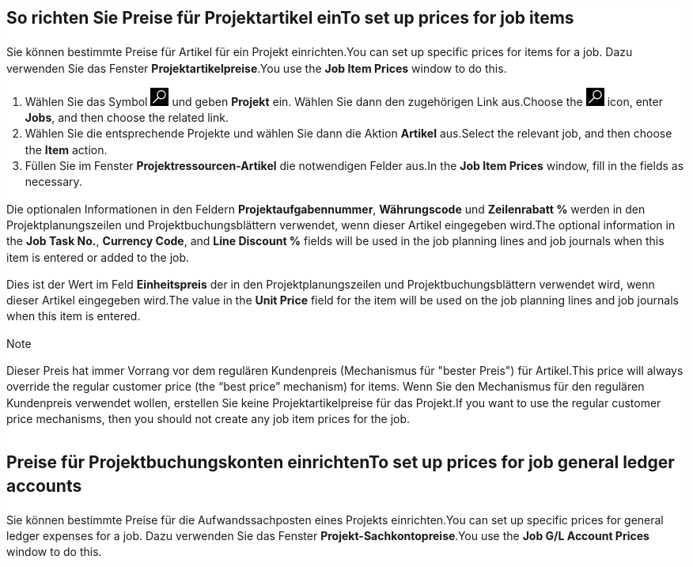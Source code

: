 ## <a name="to-set-up-prices-for-job-items"></a><span data-ttu-id="b1f98-135">So richten Sie Preise für Projektartikel ein</span><span class="sxs-lookup"><span data-stu-id="b1f98-135">To set up prices for job items</span></span>
<span data-ttu-id="b1f98-136">Sie können bestimmte Preise für Artikel für ein Projekt einrichten.</span><span class="sxs-lookup"><span data-stu-id="b1f98-136">You can set up specific prices for items for a job.</span></span> <span data-ttu-id="b1f98-137">Dazu verwenden Sie das Fenster **Projektartikelpreise**.</span><span class="sxs-lookup"><span data-stu-id="b1f98-137">You use the **Job Item Prices** window to do this.</span></span>

1. <span data-ttu-id="b1f98-138">Wählen Sie das Symbol ![Nach Seite oder Bericht suchen](media/ui-search/search_small.png "Nach Seite oder Bericht suchen") und geben **Projekt** ein. Wählen Sie dann den zugehörigen Link aus.</span><span class="sxs-lookup"><span data-stu-id="b1f98-138">Choose the ![Search for Page or Report](media/ui-search/search_small.png "Search for Page or Report icon") icon, enter **Jobs**, and then choose the related link.</span></span>  
2. <span data-ttu-id="b1f98-139">Wählen Sie die entsprechende Projekte und wählen Sie dann die Aktion **Artikel** aus.</span><span class="sxs-lookup"><span data-stu-id="b1f98-139">Select the relevant job, and then choose the **Item** action.</span></span>
3. <span data-ttu-id="b1f98-140">Füllen Sie im Fenster **Projektressourcen-Artikel** die notwendigen Felder aus.</span><span class="sxs-lookup"><span data-stu-id="b1f98-140">In the **Job Item Prices** window, fill in the fields as necessary.</span></span>

<span data-ttu-id="b1f98-141">Die optionalen Informationen in den Feldern **Projektaufgabennummer**, **Währungscode** und **Zeilenrabatt %** werden in den Projektplanungszeilen und Projektbuchungsblättern verwendet, wenn dieser Artikel eingegeben wird.</span><span class="sxs-lookup"><span data-stu-id="b1f98-141">The optional information in the **Job Task No.**, **Currency Code**, and **Line Discount %** fields will be used in the job planning lines and job journals when this item is entered or added to the job.</span></span>  

<span data-ttu-id="b1f98-142">Dies ist der Wert im Feld **Einheitspreis** der in den Projektplanungszeilen und Projektbuchungsblättern verwendet wird, wenn dieser Artikel eingegeben wird.</span><span class="sxs-lookup"><span data-stu-id="b1f98-142">The value in the **Unit Price** field for the item will be used on the job planning lines and job journals when this item is entered.</span></span>  

> [!NOTE]  
>   <span data-ttu-id="b1f98-143">Dieser Preis hat immer Vorrang vor dem regulären Kundenpreis (Mechanismus für "bester Preis") für Artikel.</span><span class="sxs-lookup"><span data-stu-id="b1f98-143">This price will always override the regular customer price (the “best price” mechanism) for items.</span></span> <span data-ttu-id="b1f98-144">Wenn Sie den Mechanismus für den regulären Kundenpreis verwendet wollen, erstellen Sie keine Projektartikelpreise für das Projekt.</span><span class="sxs-lookup"><span data-stu-id="b1f98-144">If you want to use the regular customer price mechanisms, then you should not create any job item prices for the job.</span></span>

## <a name="to-set-up-prices-for-job-general-ledger-accounts"></a><span data-ttu-id="b1f98-145">Preise für Projektbuchungskonten einrichten</span><span class="sxs-lookup"><span data-stu-id="b1f98-145">To set up prices for job general ledger accounts</span></span>
<span data-ttu-id="b1f98-146">Sie können bestimmte Preise für die Aufwandssachposten eines Projekts einrichten.</span><span class="sxs-lookup"><span data-stu-id="b1f98-146">You can set up specific prices for general ledger expenses for a job.</span></span> <span data-ttu-id="b1f98-147">Dazu verwenden Sie das Fenster **Projekt-Sachkontopreise**.</span><span class="sxs-lookup"><span data-stu-id="b1f98-147">You use the **Job G/L Account Prices** window to do this.</span></span>
